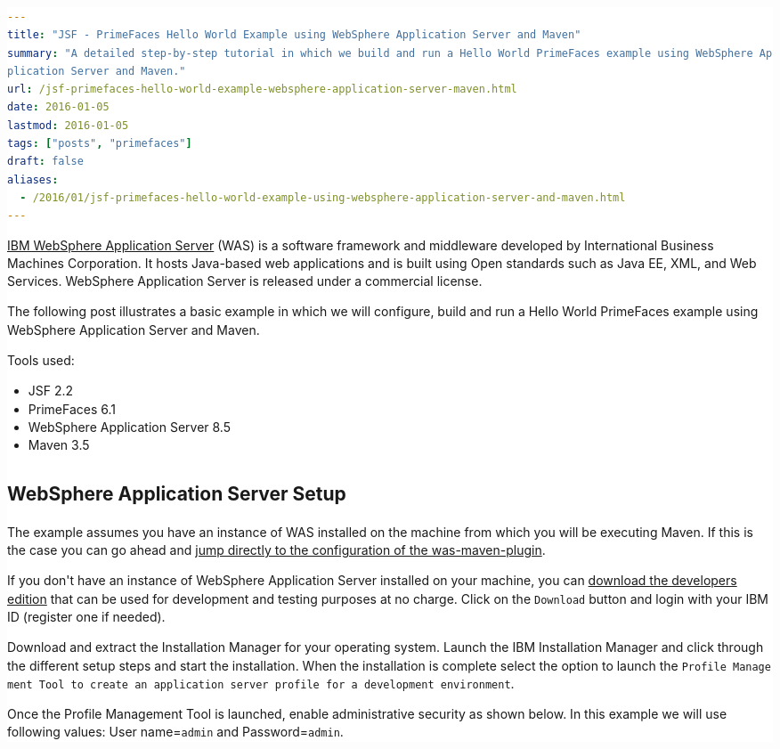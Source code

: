 ```yaml
---
title: "JSF - PrimeFaces Hello World Example using WebSphere Application Server and Maven"
summary: "A detailed step-by-step tutorial in which we build and run a Hello World PrimeFaces example using WebSphere Application Server and Maven."
url: /jsf-primefaces-hello-world-example-websphere-application-server-maven.html
date: 2016-01-05
lastmod: 2016-01-05
tags: ["posts", "primefaces"]
draft: false
aliases:
  - /2016/01/jsf-primefaces-hello-world-example-using-websphere-application-server-and-maven.html
---
```


[IBM WebSphere Application Server](http://www-03.ibm.com/software/products/en/appserv-was) (WAS) is a software framework and middleware developed by International Business Machines Corporation. It hosts Java-based web applications and is built using Open standards such as Java EE, XML, and Web Services. WebSphere Application Server is released under a commercial license.

The following post illustrates a basic example in which we will configure, build and run a Hello World PrimeFaces example using WebSphere Application Server and Maven.

Tools used:

* JSF 2.2
* PrimeFaces 6.1
* WebSphere Application Server 8.5
* Maven 3.5

## WebSphere Application Server Setup

The example assumes you have an instance of WAS installed on the machine from which you will be executing Maven. If this is the case you can go ahead and [jump directly to the configuration of the was-maven-plugin](/jsf-primefaces-hello-world-example-websphere-application-server-maven.html#was-maven-plugin-configuration).

If you don't have an instance of WebSphere Application Server installed on your machine, you can [download the developers edition](https://www.ibm.com/developerworks/downloads/ws/wasdevelopers/index.html) that can be used for development and testing purposes at no charge. Click on the `Download` button and login with your IBM ID (register one if needed).

Download and extract the Installation Manager for your operating system. Launch the IBM Installation Manager and click through the different setup steps and start the installation. When the installation is complete select the option to launch the `Profile Management Tool to create an application server profile for a development environment`.

Once the Profile Management Tool is launched, enable administrative security as shown below. In this example we will use following values: User name=`admin` and Password=`admin`.
